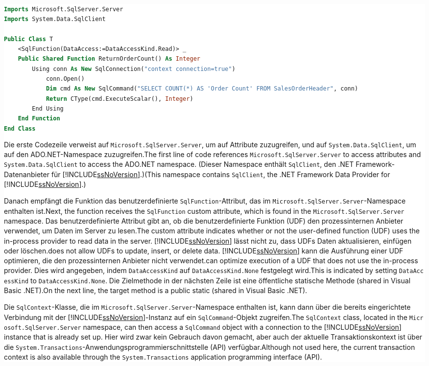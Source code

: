   
```vb  
Imports Microsoft.SqlServer.Server  
Imports System.Data.SqlClient  
  
Public Class T  
    <SqlFunction(DataAccess:=DataAccessKind.Read)> _  
    Public Shared Function ReturnOrderCount() As Integer  
        Using conn As New SqlConnection("context connection=true")  
            conn.Open()  
            Dim cmd As New SqlCommand("SELECT COUNT(*) AS 'Order Count' FROM SalesOrderHeader", conn)  
            Return CType(cmd.ExecuteScalar(), Integer)  
        End Using  
    End Function  
End Class  
```  
  
 <span data-ttu-id="36032-129">Die erste Codezeile verweist auf `Microsoft.SqlServer.Server`, um auf Attribute zuzugreifen, und auf `System.Data.SqlClient`, um auf den ADO.NET-Namespace zuzugreifen.</span><span class="sxs-lookup"><span data-stu-id="36032-129">The first line of code references `Microsoft.SqlServer.Server` to access attributes and `System.Data.SqlClient` to access the ADO.NET namespace.</span></span> <span data-ttu-id="36032-130">(Dieser Namespace enthält `SqlClient`, den .NET Framework-Datenanbieter für [!INCLUDE[ssNoVersion](../../includes/ssnoversion-md.md)].)</span><span class="sxs-lookup"><span data-stu-id="36032-130">(This namespace contains `SqlClient`, the .NET Framework Data Provider for [!INCLUDE[ssNoVersion](../../includes/ssnoversion-md.md)].)</span></span>  
  
 <span data-ttu-id="36032-131">Danach empfängt die Funktion das benutzerdefinierte `SqlFunction`-Attribut, das im `Microsoft.SqlServer.Server`-Namespace enthalten ist.</span><span class="sxs-lookup"><span data-stu-id="36032-131">Next, the function receives the `SqlFunction` custom attribute, which is found in the `Microsoft.SqlServer.Server` namespace.</span></span> <span data-ttu-id="36032-132">Das benutzerdefinierte Attribut gibt an, ob die benutzerdefinierte Funktion (UDF) den prozessinternen Anbieter verwendet, um Daten im Server zu lesen.</span><span class="sxs-lookup"><span data-stu-id="36032-132">The custom attribute indicates whether or not the user-defined function (UDF) uses the in-process provider to read data in the server.</span></span> [!INCLUDE[ssNoVersion](../../includes/ssnoversion-md.md)] <span data-ttu-id="36032-133">lässt nicht zu, dass UDFs Daten aktualisieren, einfügen oder löschen.</span><span class="sxs-lookup"><span data-stu-id="36032-133">does not allow UDFs to update, insert, or delete data.</span></span> [!INCLUDE[ssNoVersion](../../includes/ssnoversion-md.md)] <span data-ttu-id="36032-134">kann die Ausführung einer UDF optimieren, die den prozessinternen Anbieter nicht verwendet.</span><span class="sxs-lookup"><span data-stu-id="36032-134">can optimize execution of a UDF that does not use the in-process provider.</span></span> <span data-ttu-id="36032-135">Dies wird angegeben, indem `DataAccessKind` auf `DataAccessKind.None` festgelegt wird.</span><span class="sxs-lookup"><span data-stu-id="36032-135">This is indicated by setting `DataAccessKind` to `DataAccessKind.None`.</span></span> <span data-ttu-id="36032-136">Die Zielmethode in der nächsten Zeile ist eine öffentliche statische Methode (shared in Visual Basic .NET).</span><span class="sxs-lookup"><span data-stu-id="36032-136">On the next line, the target method is a public static (shared in Visual Basic .NET).</span></span>  
  
 <span data-ttu-id="36032-137">Die `SqlContext`-Klasse, die im `Microsoft.SqlServer.Server`-Namespace enthalten ist, kann dann über die bereits eingerichtete Verbindung mit der [!INCLUDE[ssNoVersion](../../includes/ssnoversion-md.md)]-Instanz auf ein `SqlCommand`-Objekt zugreifen.</span><span class="sxs-lookup"><span data-stu-id="36032-137">The `SqlContext` class, located in the `Microsoft.SqlServer.Server` namespace, can then access a `SqlCommand` object with a connection to the [!INCLUDE[ssNoVersion](../../includes/ssnoversion-md.md)] instance that is already set up.</span></span> <span data-ttu-id="36032-138">Hier wird zwar kein Gebrauch davon gemacht, aber auch der aktuelle Transaktionskontext ist über die `System.Transactions`-Anwendungsprogrammierschnittstelle (API) verfügbar.</span><span class="sxs-lookup"><span data-stu-id="36032-138">Although not used here, the current transaction context is also available through the `System.Transactions` application programming interface (API).</span></span>  
  